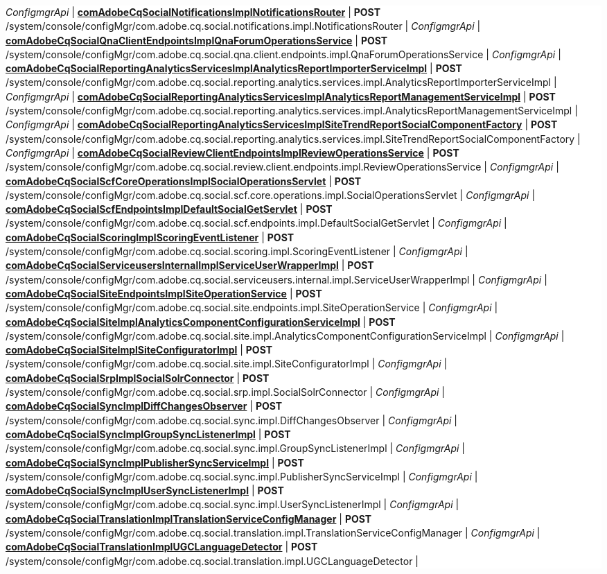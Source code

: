 *ConfigmgrApi* | [**comAdobeCqSocialNotificationsImplNotificationsRouter**](docs/ConfigmgrApi.md#comAdobeCqSocialNotificationsImplNotificationsRouter) | **POST** /system/console/configMgr/com.adobe.cq.social.notifications.impl.NotificationsRouter | 
*ConfigmgrApi* | [**comAdobeCqSocialQnaClientEndpointsImplQnaForumOperationsService**](docs/ConfigmgrApi.md#comAdobeCqSocialQnaClientEndpointsImplQnaForumOperationsService) | **POST** /system/console/configMgr/com.adobe.cq.social.qna.client.endpoints.impl.QnaForumOperationsService | 
*ConfigmgrApi* | [**comAdobeCqSocialReportingAnalyticsServicesImplAnalyticsReportImporterServiceImpl**](docs/ConfigmgrApi.md#comAdobeCqSocialReportingAnalyticsServicesImplAnalyticsReportImporterServiceImpl) | **POST** /system/console/configMgr/com.adobe.cq.social.reporting.analytics.services.impl.AnalyticsReportImporterServiceImpl | 
*ConfigmgrApi* | [**comAdobeCqSocialReportingAnalyticsServicesImplAnalyticsReportManagementServiceImpl**](docs/ConfigmgrApi.md#comAdobeCqSocialReportingAnalyticsServicesImplAnalyticsReportManagementServiceImpl) | **POST** /system/console/configMgr/com.adobe.cq.social.reporting.analytics.services.impl.AnalyticsReportManagementServiceImpl | 
*ConfigmgrApi* | [**comAdobeCqSocialReportingAnalyticsServicesImplSiteTrendReportSocialComponentFactory**](docs/ConfigmgrApi.md#comAdobeCqSocialReportingAnalyticsServicesImplSiteTrendReportSocialComponentFactory) | **POST** /system/console/configMgr/com.adobe.cq.social.reporting.analytics.services.impl.SiteTrendReportSocialComponentFactory | 
*ConfigmgrApi* | [**comAdobeCqSocialReviewClientEndpointsImplReviewOperationsService**](docs/ConfigmgrApi.md#comAdobeCqSocialReviewClientEndpointsImplReviewOperationsService) | **POST** /system/console/configMgr/com.adobe.cq.social.review.client.endpoints.impl.ReviewOperationsService | 
*ConfigmgrApi* | [**comAdobeCqSocialScfCoreOperationsImplSocialOperationsServlet**](docs/ConfigmgrApi.md#comAdobeCqSocialScfCoreOperationsImplSocialOperationsServlet) | **POST** /system/console/configMgr/com.adobe.cq.social.scf.core.operations.impl.SocialOperationsServlet | 
*ConfigmgrApi* | [**comAdobeCqSocialScfEndpointsImplDefaultSocialGetServlet**](docs/ConfigmgrApi.md#comAdobeCqSocialScfEndpointsImplDefaultSocialGetServlet) | **POST** /system/console/configMgr/com.adobe.cq.social.scf.endpoints.impl.DefaultSocialGetServlet | 
*ConfigmgrApi* | [**comAdobeCqSocialScoringImplScoringEventListener**](docs/ConfigmgrApi.md#comAdobeCqSocialScoringImplScoringEventListener) | **POST** /system/console/configMgr/com.adobe.cq.social.scoring.impl.ScoringEventListener | 
*ConfigmgrApi* | [**comAdobeCqSocialServiceusersInternalImplServiceUserWrapperImpl**](docs/ConfigmgrApi.md#comAdobeCqSocialServiceusersInternalImplServiceUserWrapperImpl) | **POST** /system/console/configMgr/com.adobe.cq.social.serviceusers.internal.impl.ServiceUserWrapperImpl | 
*ConfigmgrApi* | [**comAdobeCqSocialSiteEndpointsImplSiteOperationService**](docs/ConfigmgrApi.md#comAdobeCqSocialSiteEndpointsImplSiteOperationService) | **POST** /system/console/configMgr/com.adobe.cq.social.site.endpoints.impl.SiteOperationService | 
*ConfigmgrApi* | [**comAdobeCqSocialSiteImplAnalyticsComponentConfigurationServiceImpl**](docs/ConfigmgrApi.md#comAdobeCqSocialSiteImplAnalyticsComponentConfigurationServiceImpl) | **POST** /system/console/configMgr/com.adobe.cq.social.site.impl.AnalyticsComponentConfigurationServiceImpl | 
*ConfigmgrApi* | [**comAdobeCqSocialSiteImplSiteConfiguratorImpl**](docs/ConfigmgrApi.md#comAdobeCqSocialSiteImplSiteConfiguratorImpl) | **POST** /system/console/configMgr/com.adobe.cq.social.site.impl.SiteConfiguratorImpl | 
*ConfigmgrApi* | [**comAdobeCqSocialSrpImplSocialSolrConnector**](docs/ConfigmgrApi.md#comAdobeCqSocialSrpImplSocialSolrConnector) | **POST** /system/console/configMgr/com.adobe.cq.social.srp.impl.SocialSolrConnector | 
*ConfigmgrApi* | [**comAdobeCqSocialSyncImplDiffChangesObserver**](docs/ConfigmgrApi.md#comAdobeCqSocialSyncImplDiffChangesObserver) | **POST** /system/console/configMgr/com.adobe.cq.social.sync.impl.DiffChangesObserver | 
*ConfigmgrApi* | [**comAdobeCqSocialSyncImplGroupSyncListenerImpl**](docs/ConfigmgrApi.md#comAdobeCqSocialSyncImplGroupSyncListenerImpl) | **POST** /system/console/configMgr/com.adobe.cq.social.sync.impl.GroupSyncListenerImpl | 
*ConfigmgrApi* | [**comAdobeCqSocialSyncImplPublisherSyncServiceImpl**](docs/ConfigmgrApi.md#comAdobeCqSocialSyncImplPublisherSyncServiceImpl) | **POST** /system/console/configMgr/com.adobe.cq.social.sync.impl.PublisherSyncServiceImpl | 
*ConfigmgrApi* | [**comAdobeCqSocialSyncImplUserSyncListenerImpl**](docs/ConfigmgrApi.md#comAdobeCqSocialSyncImplUserSyncListenerImpl) | **POST** /system/console/configMgr/com.adobe.cq.social.sync.impl.UserSyncListenerImpl | 
*ConfigmgrApi* | [**comAdobeCqSocialTranslationImplTranslationServiceConfigManager**](docs/ConfigmgrApi.md#comAdobeCqSocialTranslationImplTranslationServiceConfigManager) | **POST** /system/console/configMgr/com.adobe.cq.social.translation.impl.TranslationServiceConfigManager | 
*ConfigmgrApi* | [**comAdobeCqSocialTranslationImplUGCLanguageDetector**](docs/ConfigmgrApi.md#comAdobeCqSocialTranslationImplUGCLanguageDetector) | **POST** /system/console/configMgr/com.adobe.cq.social.translation.impl.UGCLanguageDetector | 
